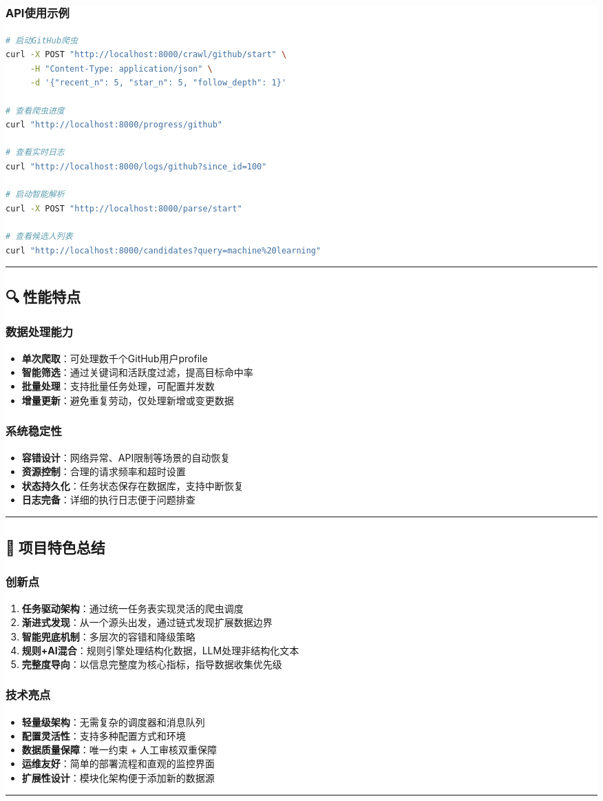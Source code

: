 ### API使用示例
```bash
# 启动GitHub爬虫
curl -X POST "http://localhost:8000/crawl/github/start" \
     -H "Content-Type: application/json" \
     -d '{"recent_n": 5, "star_n": 5, "follow_depth": 1}'

# 查看爬虫进度
curl "http://localhost:8000/progress/github"

# 查看实时日志
curl "http://localhost:8000/logs/github?since_id=100"

# 启动智能解析
curl -X POST "http://localhost:8000/parse/start"

# 查看候选人列表
curl "http://localhost:8000/candidates?query=machine%20learning"
```

---

## 🔍 性能特点

### 数据处理能力
- **单次爬取**：可处理数千个GitHub用户profile
- **智能筛选**：通过关键词和活跃度过滤，提高目标命中率
- **批量处理**：支持批量任务处理，可配置并发数
- **增量更新**：避免重复劳动，仅处理新增或变更数据

### 系统稳定性
- **容错设计**：网络异常、API限制等场景的自动恢复
- **资源控制**：合理的请求频率和超时设置
- **状态持久化**：任务状态保存在数据库，支持中断恢复
- **日志完备**：详细的执行日志便于问题排查

---

## 📝 项目特色总结

### 创新点
1. **任务驱动架构**：通过统一任务表实现灵活的爬虫调度
2. **渐进式发现**：从一个源头出发，通过链式发现扩展数据边界
3. **智能兜底机制**：多层次的容错和降级策略
4. **规则+AI混合**：规则引擎处理结构化数据，LLM处理非结构化文本
5. **完整度导向**：以信息完整度为核心指标，指导数据收集优先级

### 技术亮点
- **轻量级架构**：无需复杂的调度器和消息队列
- **配置灵活性**：支持多种配置方式和环境
- **数据质量保障**：唯一约束 + 人工审核双重保障
- **运维友好**：简单的部署流程和直观的监控界面
- **扩展性设计**：模块化架构便于添加新的数据源

---